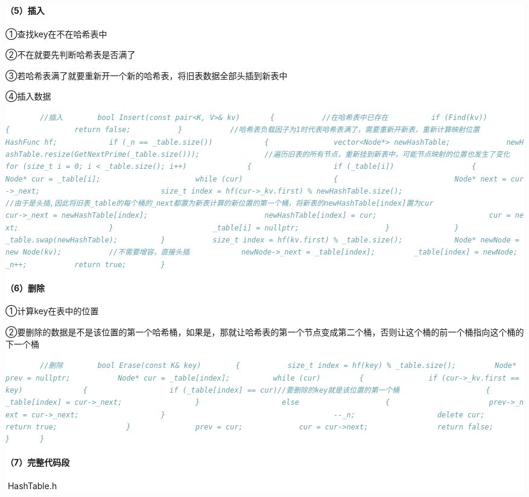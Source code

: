 #### （5）插入

①查找key在不在哈希表中

②不在就要先判断哈希表是否满了

③若哈希表满了就要重新开一个新的哈希表，将旧表数据全部头插到新表中

④插入数据

```cpp
		//插入        bool Insert(const pair<K, V>& kv)		{			//在哈希表中已存在			if (Find(kv))			{				return false;			} 			//哈希表负载因子为1时代表哈希表满了，需要重新开新表，重新计算映射位置			HashFunc hf;			if (_n == _table.size())			{				vector<Node*> newHashTable;				newHashTable.resize(GetNextPrime(_table.size())); 				//遍历旧表的所有节点，重新挂到新表中，可能节点映射的位置也发生了变化				for (size_t i = 0; i < _table.size(); i++)				{					if (_table[i])					{						Node* cur = _table[i];						while (cur)						{							Node* next = cur->_next;							size_t index = hf(cur->_kv.first) % newHashTable.size(); 							//由于是头插,因此将旧表_table的每个桶的_next都置为新表计算的新位置的第一个桶，将新表的newHashTable[index]置为cur							cur->_next = newHashTable[index];							newHashTable[index] = cur;							cur = next;						} 						_table[i] = nullptr;					}				}				_table.swap(newHashTable);			} 			size_t index = hf(kv.first) % _table.size();			Node* newNode = new Node(kv); 			//不需要增容，直接头插			newNode->_next = _table[index];			_table[index] = newNode;			_n++; 			return true;		}
```

#### （6）删除

①计算key在表中的位置

②要删除的数据是不是该位置的第一个哈希桶，如果是，那就让哈希表的第一个节点变成第二个桶，否则让这个桶的前一个桶指向这个桶的下一个桶

```cpp
		//删除		bool Erase(const K& key)		{			size_t index = hf(key) % _table.size();			Node* prev = nullptr;			Node* cur = _table[index]; 			while (cur)			{				if (cur->_kv.first == key)				{					if (_table[index] == cur)//要删除的key就是该位置的第一个桶					{						_table[index] = cur->_next;					}					else					{						prev->_next = cur->_next;					}										--_n;					delete cur;					return true; 				} 				prev = cur;				cur = cur->next; 				return false;			}		}
```

#### （7）完整代码段

 HashTable.h

```cpp
```